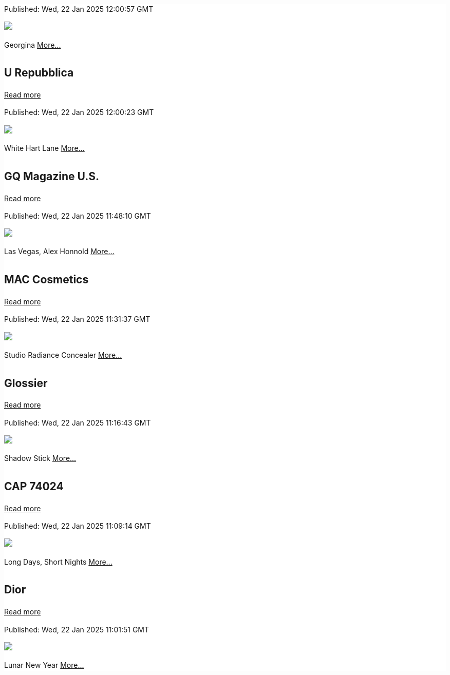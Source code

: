 Published: Wed, 22 Jan 2025 12:00:57 GMT

<p><img src="https://i.mdel.net/i/db/2025/1/2426214/2426214-800w.jpg" /></p>Georgina <a href="https://models.com/work/vogue-adria-georgina" title="Georgina">More...</a>

## U Repubblica
[Read more](https://models.com/work/u-repubblica-white-hart-lane-1)

Published: Wed, 22 Jan 2025 12:00:23 GMT

<p><img src="https://i.mdel.net/i/db/2025/1/2426228/2426228-800w.jpg" /></p>White Hart Lane <a href="https://models.com/work/u-repubblica-white-hart-lane-1" title="White Hart Lane">More...</a>

## GQ Magazine U.S.
[Read more](https://models.com/work/gq-magazine-us-las-vegas-alex-honnold)

Published: Wed, 22 Jan 2025 11:48:10 GMT

<p><img src="https://i.mdel.net/i/db/2025/1/2426208/2426208-800w.jpg" /></p>Las Vegas, Alex Honnold <a href="https://models.com/work/gq-magazine-us-las-vegas-alex-honnold" title="Las Vegas, Alex Honnold">More...</a>

## MAC Cosmetics
[Read more](https://models.com/work/mac-cosmetics-studio-radiance-concealer)

Published: Wed, 22 Jan 2025 11:31:37 GMT

<p><img src="https://i.mdel.net/i/db/2025/1/2426172/2426172-800w.jpg" /></p>Studio Radiance Concealer <a href="https://models.com/work/mac-cosmetics-studio-radiance-concealer" title="Studio Radiance Concealer">More...</a>

## Glossier
[Read more](https://models.com/work/glossier-shadow-stick)

Published: Wed, 22 Jan 2025 11:16:43 GMT

<p><img src="https://i.mdel.net/i/db/2025/1/2426168/2426168-800w.jpg" /></p>Shadow Stick <a href="https://models.com/work/glossier-shadow-stick" title="Shadow Stick">More...</a>

## CAP 74024
[Read more](https://models.com/work/cap-74024-long-days-short-nights)

Published: Wed, 22 Jan 2025 11:09:14 GMT

<p><img src="https://i.mdel.net/i/db/2025/1/2426158/2426158-800w.jpg" /></p>Long Days, Short Nights <a href="https://models.com/work/cap-74024-long-days-short-nights" title="Long Days, Short Nights">More...</a>

## Dior
[Read more](https://models.com/work/dior-lunar-new-year)

Published: Wed, 22 Jan 2025 11:01:51 GMT

<p><img src="https://i.mdel.net/i/db/2025/1/2426136/2426136-800w.jpg" /></p>Lunar New Year <a href="https://models.com/work/dior-lunar-new-year" title="Lunar New Year">More...</a>

